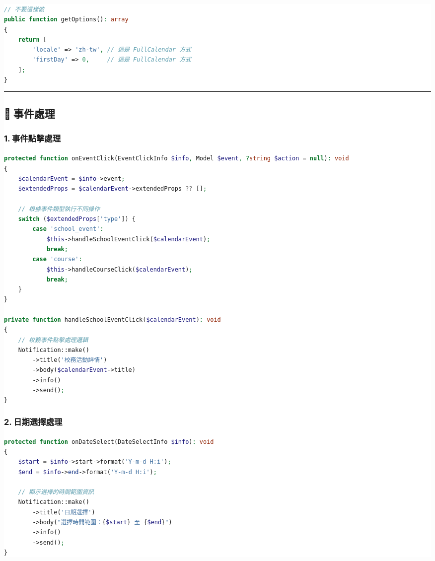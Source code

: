 ```php
// 不要這樣做
public function getOptions(): array
{
    return [
        'locale' => 'zh-tw', // 這是 FullCalendar 方式
        'firstDay' => 0,     // 這是 FullCalendar 方式
    ];
}
```

---

## 🔄 事件處理

### 1. 事件點擊處理

```php
protected function onEventClick(EventClickInfo $info, Model $event, ?string $action = null): void
{
    $calendarEvent = $info->event;
    $extendedProps = $calendarEvent->extendedProps ?? [];

    // 根據事件類型執行不同操作
    switch ($extendedProps['type']) {
        case 'school_event':
            $this->handleSchoolEventClick($calendarEvent);
            break;
        case 'course':
            $this->handleCourseClick($calendarEvent);
            break;
    }
}

private function handleSchoolEventClick($calendarEvent): void
{
    // 校務事件點擊處理邏輯
    Notification::make()
        ->title('校務活動詳情')
        ->body($calendarEvent->title)
        ->info()
        ->send();
}
```

### 2. 日期選擇處理

```php
protected function onDateSelect(DateSelectInfo $info): void
{
    $start = $info->start->format('Y-m-d H:i');
    $end = $info->end->format('Y-m-d H:i');

    // 顯示選擇的時間範圍資訊
    Notification::make()
        ->title('日期選擇')
        ->body("選擇時間範圍：{$start} 至 {$end}")
        ->info()
        ->send();
}
```
